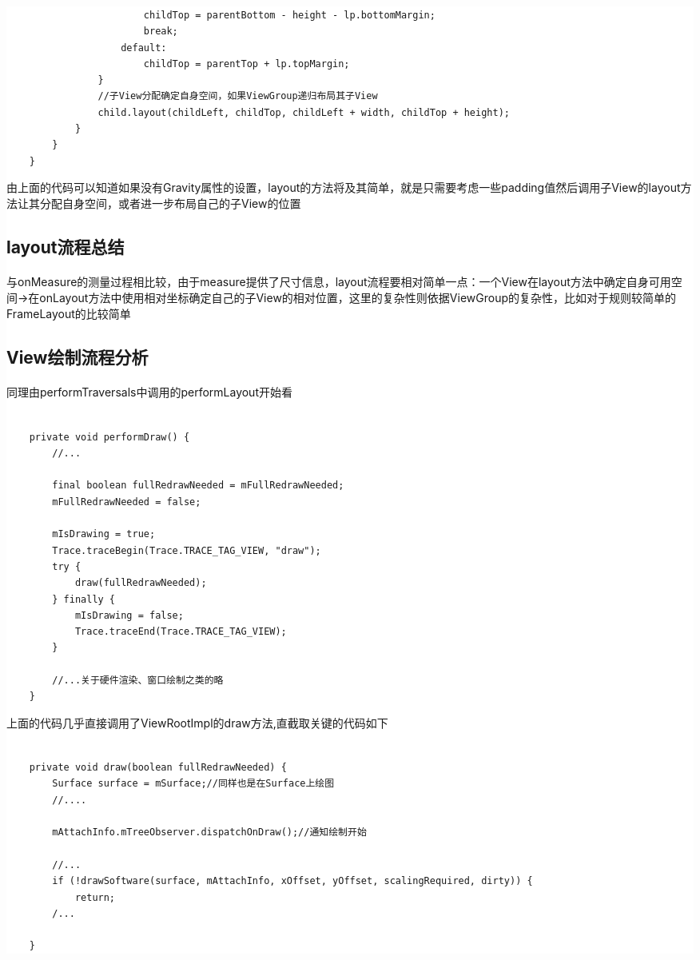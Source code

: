 ```
                        childTop = parentBottom - height - lp.bottomMargin;
                        break;
                    default:
                        childTop = parentTop + lp.topMargin;
                }
                //子View分配确定自身空间，如果ViewGroup递归布局其子View
                child.layout(childLeft, childTop, childLeft + width, childTop + height);
            }
        }
    }

```

由上面的代码可以知道如果没有Gravity属性的设置，layout的方法将及其简单，就是只需要考虑一些padding值然后调用子View的layout方法让其分配自身空间，或者进一步布局自己的子View的位置

## layout流程总结

与onMeasure的测量过程相比较，由于measure提供了尺寸信息，layout流程要相对简单一点：一个View在layout方法中确定自身可用空间->在onLayout方法中使用相对坐标确定自己的子View的相对位置，这里的复杂性则依据ViewGroup的复杂性，比如对于规则较简单的FrameLayout的比较简单

## View绘制流程分析

同理由performTraversals中调用的performLayout开始看

```

    private void performDraw() {
        //...

        final boolean fullRedrawNeeded = mFullRedrawNeeded;
        mFullRedrawNeeded = false;

        mIsDrawing = true;
        Trace.traceBegin(Trace.TRACE_TAG_VIEW, "draw");
        try {
            draw(fullRedrawNeeded);
        } finally {
            mIsDrawing = false;
            Trace.traceEnd(Trace.TRACE_TAG_VIEW);
        }

        //...关于硬件渲染、窗口绘制之类的略
    }

```

上面的代码几乎直接调用了ViewRootImpl的draw方法,直截取关键的代码如下

```

    private void draw(boolean fullRedrawNeeded) {
        Surface surface = mSurface;//同样也是在Surface上绘图
        //....

        mAttachInfo.mTreeObserver.dispatchOnDraw();//通知绘制开始
        
        //...
        if (!drawSoftware(surface, mAttachInfo, xOffset, yOffset, scalingRequired, dirty)) {
            return;
        /...

    }

```
